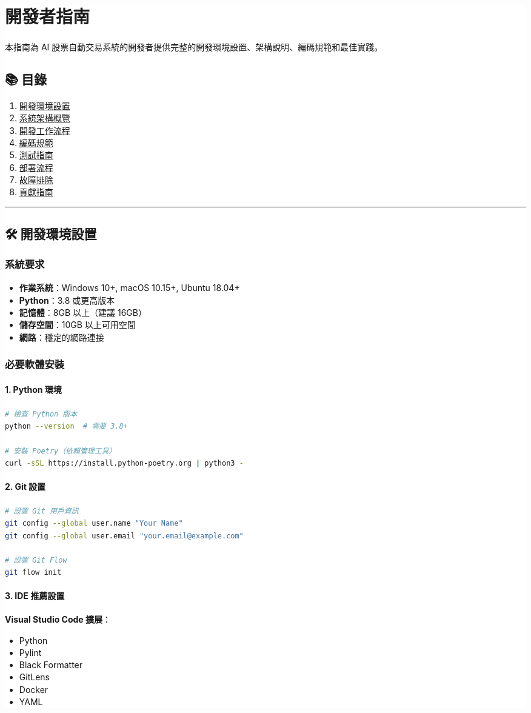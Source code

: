 # 開發者指南

本指南為 AI 股票自動交易系統的開發者提供完整的開發環境設置、架構說明、編碼規範和最佳實踐。

## 📚 目錄

1. [開發環境設置](#開發環境設置)
2. [系統架構概覽](#系統架構概覽)
3. [開發工作流程](#開發工作流程)
4. [編碼規範](#編碼規範)
5. [測試指南](#測試指南)
6. [部署流程](#部署流程)
7. [故障排除](#故障排除)
8. [貢獻指南](#貢獻指南)

---

## 🛠️ 開發環境設置

### 系統要求
- **作業系統**：Windows 10+, macOS 10.15+, Ubuntu 18.04+
- **Python**：3.8 或更高版本
- **記憶體**：8GB 以上（建議 16GB）
- **儲存空間**：10GB 以上可用空間
- **網路**：穩定的網路連接

### 必要軟體安裝

#### 1. Python 環境
```bash
# 檢查 Python 版本
python --version  # 需要 3.8+

# 安裝 Poetry（依賴管理工具）
curl -sSL https://install.python-poetry.org | python3 -
```

#### 2. Git 設置
```bash
# 設置 Git 用戶資訊
git config --global user.name "Your Name"
git config --global user.email "your.email@example.com"

# 設置 Git Flow
git flow init
```

#### 3. IDE 推薦設置
**Visual Studio Code 擴展**：
- Python
- Pylint
- Black Formatter
- GitLens
- Docker
- YAML
